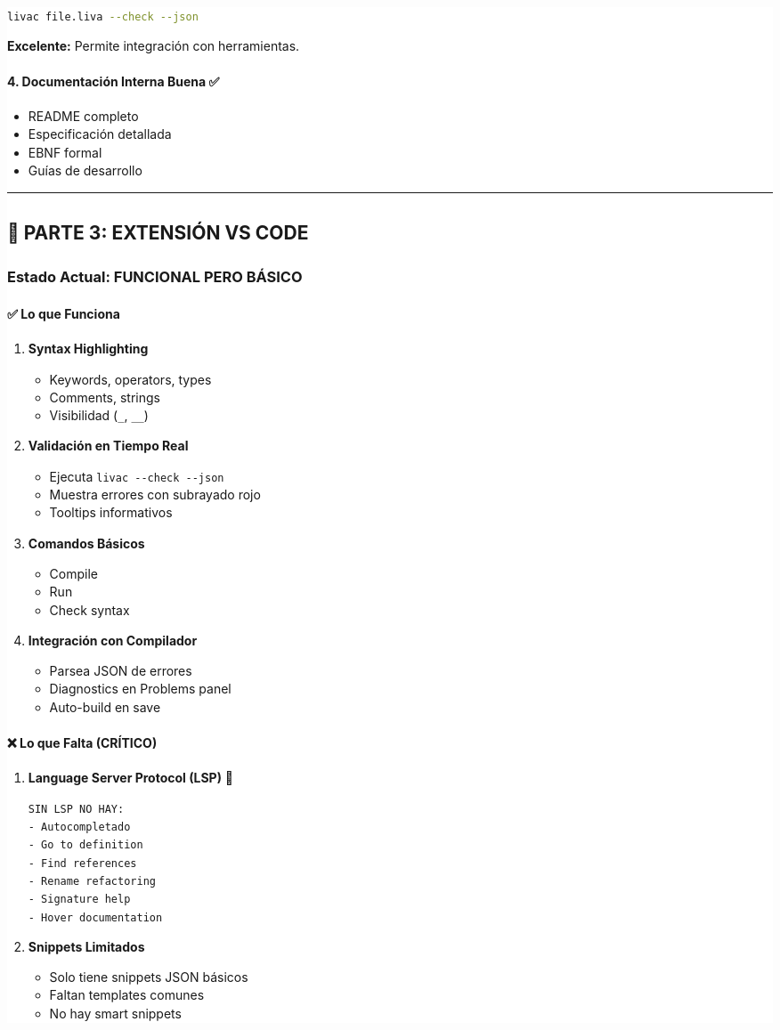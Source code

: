 ```bash
livac file.liva --check --json
```

**Excelente:** Permite integración con herramientas.

#### 4. **Documentación Interna Buena** ✅

- README completo
- Especificación detallada
- EBNF formal
- Guías de desarrollo

---

## 🎨 PARTE 3: EXTENSIÓN VS CODE

### Estado Actual: **FUNCIONAL PERO BÁSICO**

#### ✅ Lo que Funciona

1. **Syntax Highlighting**
   - Keywords, operators, types
   - Comments, strings
   - Visibilidad (`_`, `__`)

2. **Validación en Tiempo Real**
   - Ejecuta `livac --check --json`
   - Muestra errores con subrayado rojo
   - Tooltips informativos

3. **Comandos Básicos**
   - Compile
   - Run
   - Check syntax

4. **Integración con Compilador**
   - Parsea JSON de errores
   - Diagnostics en Problems panel
   - Auto-build en save

#### ❌ Lo que Falta (CRÍTICO)

1. **Language Server Protocol (LSP)** 🔴
   ```
   SIN LSP NO HAY:
   - Autocompletado
   - Go to definition
   - Find references
   - Rename refactoring
   - Signature help
   - Hover documentation
   ```

2. **Snippets Limitados**
   - Solo tiene snippets JSON básicos
   - Faltan templates comunes
   - No hay smart snippets
